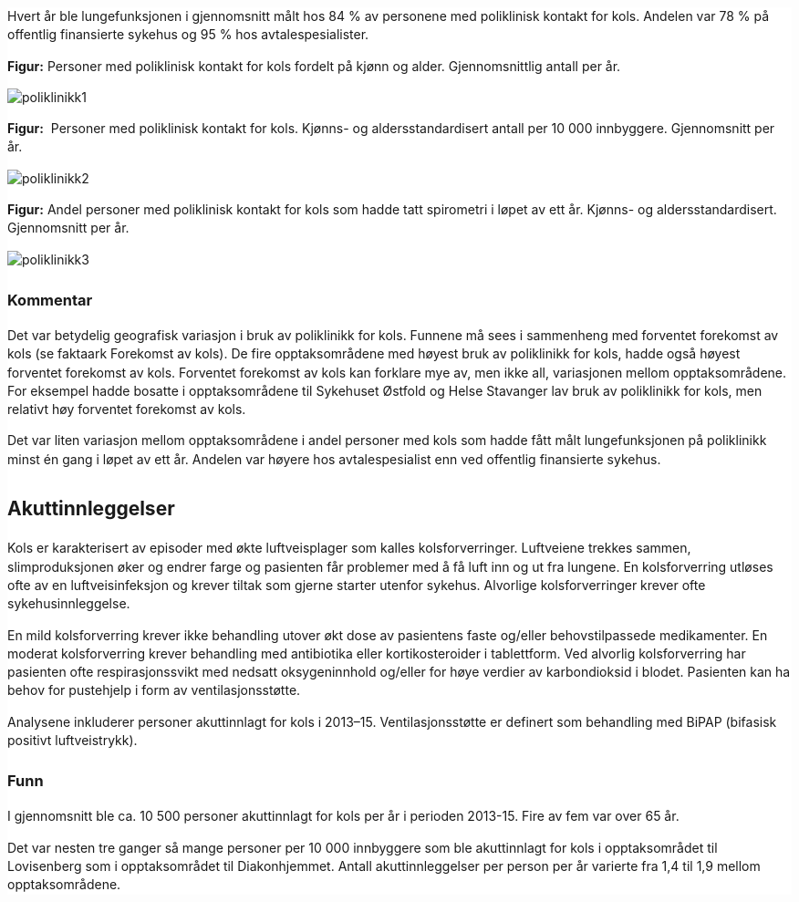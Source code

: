 Hvert år ble lungefunksjonen i gjennomsnitt målt hos 84 % av personene med poliklinisk kontakt for kols. Andelen var 78 % på offentlig finansierte sykehus og 95 % hos avtalespesialister.

**Figur:** Personer med poliklinisk kontakt for kols fordelt på kjønn og alder. Gjennomsnittlig antall per år.

![poliklinikk1](/helseatlas/img/no/kols/poliklinikk1.png)

**Figur:**  Personer med poliklinisk kontakt for kols. Kjønns- og aldersstandardisert antall per 10 000 innbyggere. Gjennomsnitt per år.

![poliklinikk2](/helseatlas/img/no/kols/poliklinikk2.png)

**Figur:** Andel personer med poliklinisk kontakt for kols som hadde tatt spirometri i løpet av ett år. Kjønns- og aldersstandardisert. Gjennomsnitt per år.

![poliklinikk3](/helseatlas/img/no/kols/poliklinikk3.png)

### Kommentar

Det var betydelig geografisk variasjon i bruk av poliklinikk for kols. Funnene må sees i sammenheng med forventet forekomst av kols (se faktaark Forekomst av kols). De fire opptaksområdene med høyest bruk av poliklinikk for kols, hadde også høyest forventet forekomst av kols. Forventet forekomst av kols kan forklare mye av, men ikke all, variasjonen mellom opptaksområdene. For eksempel hadde bosatte i opptaksområdene til Sykehuset Østfold og Helse Stavanger lav bruk av poliklinikk for kols, men relativt høy forventet forekomst av kols.

Det var liten variasjon mellom opptaksområdene i andel personer med kols som hadde fått målt lungefunksjonen på poliklinikk minst én gang i løpet av ett år. Andelen var høyere hos avtalespesialist enn ved offentlig finansierte sykehus.

## Akuttinnleggelser

Kols er karakterisert av episoder med økte luftveisplager som kalles kolsforverringer. Luftveiene trekkes sammen, slimproduksjonen øker og endrer farge og pasienten får problemer med å få luft inn og ut fra lungene. En kolsforverring utløses ofte av en luftveisinfeksjon og krever tiltak som gjerne starter utenfor sykehus. Alvorlige kolsforverringer krever ofte sykehusinnleggelse.

En mild kolsforverring krever ikke behandling utover økt dose av pasientens faste og/eller behovstilpassede medikamenter. En moderat kolsforverring krever behandling med antibiotika eller kortikosteroider i tablettform. Ved alvorlig kolsforverring har pasienten ofte respirasjonssvikt med nedsatt oksygeninnhold og/eller for høye verdier av karbondioksid i blodet. Pasienten kan ha behov for pustehjelp i form av ventilasjonsstøtte.

Analysene inkluderer personer akuttinnlagt for kols i 2013–15. Ventilasjonsstøtte er definert som behandling med BiPAP (bifasisk positivt luftveistrykk).

### Funn

I gjennomsnitt ble ca. 10 500 personer akuttinnlagt for kols per år i perioden 2013-15. Fire av fem var over 65 år.

Det var nesten tre ganger så mange personer per 10 000 innbyggere som ble akuttinnlagt for kols i opptaksområdet til Lovisenberg som i opptaksområdet til Diakonhjemmet. Antall akuttinnleggelser per person per år varierte fra 1,4 til 1,9 mellom opptaksområdene.
